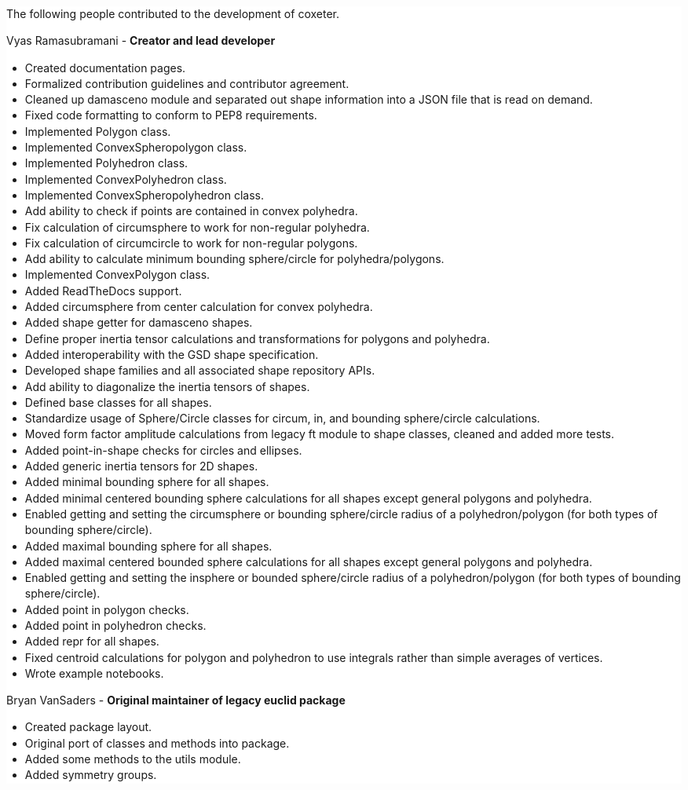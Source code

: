 The following people contributed to the development of coxeter.

Vyas Ramasubramani - **Creator and lead developer**

* Created documentation pages.
* Formalized contribution guidelines and contributor agreement.
* Cleaned up damasceno module and separated out shape information into a JSON file that is read on demand.
* Fixed code formatting to conform to PEP8 requirements.
* Implemented Polygon class.
* Implemented ConvexSpheropolygon class.
* Implemented Polyhedron class.
* Implemented ConvexPolyhedron class.
* Implemented ConvexSpheropolyhedron class.
* Add ability to check if points are contained in convex polyhedra.
* Fix calculation of circumsphere to work for non-regular polyhedra.
* Fix calculation of circumcircle to work for non-regular polygons.
* Add ability to calculate minimum bounding sphere/circle for polyhedra/polygons.
* Implemented ConvexPolygon class.
* Added ReadTheDocs support.
* Added circumsphere from center calculation for convex polyhedra.
* Added shape getter for damasceno shapes.
* Define proper inertia tensor calculations and transformations for polygons and polyhedra.
* Added interoperability with the GSD shape specification.
* Developed shape families and all associated shape repository APIs.
* Add ability to diagonalize the inertia tensors of shapes.
* Defined base classes for all shapes.
* Standardize usage of Sphere/Circle classes for circum, in, and bounding sphere/circle calculations.
* Moved form factor amplitude calculations from legacy ft module to shape classes, cleaned and added more tests.
* Added point-in-shape checks for circles and ellipses.
* Added generic inertia tensors for 2D shapes.
* Added minimal bounding sphere for all shapes.
* Added minimal centered bounding sphere calculations for all shapes except general polygons and polyhedra.
* Enabled getting and setting the circumsphere or bounding sphere/circle radius of a polyhedron/polygon (for both types of bounding sphere/circle).
* Added maximal bounding sphere for all shapes.
* Added maximal centered bounded sphere calculations for all shapes except general polygons and polyhedra.
* Enabled getting and setting the insphere or bounded sphere/circle radius of a polyhedron/polygon (for both types of bounding sphere/circle).
* Added point in polygon checks.
* Added point in polyhedron checks.
* Added repr for all shapes.
* Fixed centroid calculations for polygon and polyhedron to use integrals rather than simple averages of vertices.
* Wrote example notebooks.

Bryan VanSaders - **Original maintainer of legacy euclid package**

* Created package layout.
* Original port of classes and methods into package.
* Added some methods to the utils module.
* Added symmetry groups.

